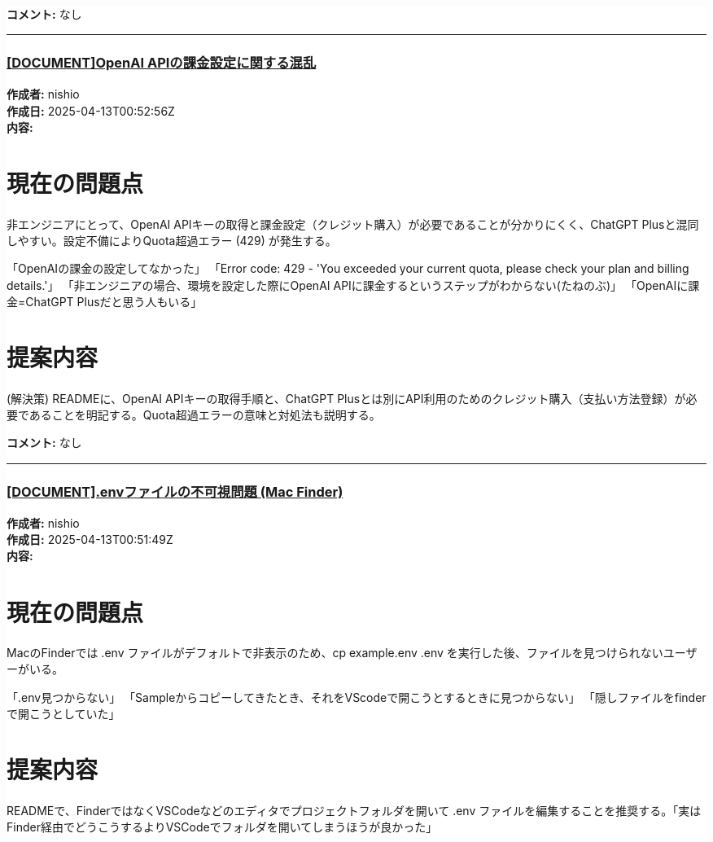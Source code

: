 
**コメント:** なし

---

### [[DOCUMENT]OpenAI APIの課金設定に関する混乱](https://github.com/digitaldemocracy2030/kouchou-ai/issues/292)

**作成者:** nishio  
**作成日:** 2025-04-13T00:52:56Z  
**内容:**

# 現在の問題点
非エンジニアにとって、OpenAI APIキーの取得と課金設定（クレジット購入）が必要であることが分かりにくく、ChatGPT Plusと混同しやすい。設定不備によりQuota超過エラー (429) が発生する。

「OpenAIの課金の設定してなかった」
「Error code: 429 - 'You exceeded your current quota, please check your plan and billing details.'」
「非エンジニアの場合、環境を設定した際にOpenAI APIに課金するというステップがわからない(たねのぶ)」
「OpenAIに課金=ChatGPT Plusだと思う人もいる」

# 提案内容

(解決策) READMEに、OpenAI APIキーの取得手順と、ChatGPT Plusとは別にAPI利用のためのクレジット購入（支払い方法登録）が必要であることを明記する。Quota超過エラーの意味と対処法も説明する。


**コメント:** なし

---

### [[DOCUMENT].envファイルの不可視問題 (Mac Finder)](https://github.com/digitaldemocracy2030/kouchou-ai/issues/291)

**作成者:** nishio  
**作成日:** 2025-04-13T00:51:49Z  
**内容:**

# 現在の問題点
MacのFinderでは .env ファイルがデフォルトで非表示のため、cp example.env .env を実行した後、ファイルを見つけられないユーザーがいる。

「.env見つからない」
「Sampleからコピーしてきたとき、それをVScodeで開こうとするときに見つからない」
「隠しファイルをfinderで開こうとしていた」


# 提案内容

READMEで、FinderではなくVSCodeなどのエディタでプロジェクトフォルダを開いて .env ファイルを編集することを推奨する。「実はFinder経由でどうこうするよりVSCodeでフォルダを開いてしまうほうが良かった」
